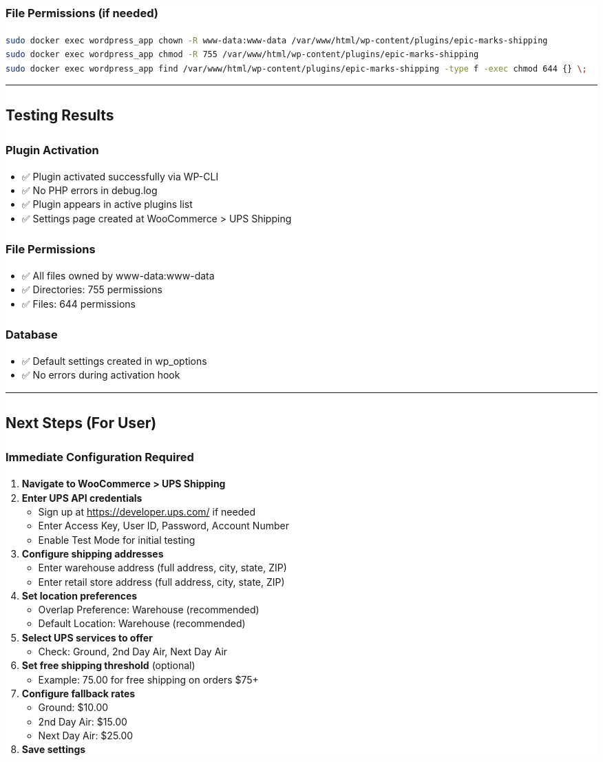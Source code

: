 ### File Permissions (if needed)
```bash
sudo docker exec wordpress_app chown -R www-data:www-data /var/www/html/wp-content/plugins/epic-marks-shipping
sudo docker exec wordpress_app chmod -R 755 /var/www/html/wp-content/plugins/epic-marks-shipping
sudo docker exec wordpress_app find /var/www/html/wp-content/plugins/epic-marks-shipping -type f -exec chmod 644 {} \;
```

---

## Testing Results

### Plugin Activation
- ✅ Plugin activated successfully via WP-CLI
- ✅ No PHP errors in debug.log
- ✅ Plugin appears in active plugins list
- ✅ Settings page created at WooCommerce > UPS Shipping

### File Permissions
- ✅ All files owned by www-data:www-data
- ✅ Directories: 755 permissions
- ✅ Files: 644 permissions

### Database
- ✅ Default settings created in wp_options
- ✅ No errors during activation hook

---

## Next Steps (For User)

### Immediate Configuration Required
1. **Navigate to WooCommerce > UPS Shipping**
2. **Enter UPS API credentials**
   - Sign up at https://developer.ups.com/ if needed
   - Enter Access Key, User ID, Password, Account Number
   - Enable Test Mode for initial testing
3. **Configure shipping addresses**
   - Enter warehouse address (full address, city, state, ZIP)
   - Enter retail store address (full address, city, state, ZIP)
4. **Set location preferences**
   - Overlap Preference: Warehouse (recommended)
   - Default Location: Warehouse (recommended)
5. **Select UPS services to offer**
   - Check: Ground, 2nd Day Air, Next Day Air
6. **Set free shipping threshold** (optional)
   - Example: 75.00 for free shipping on orders $75+
7. **Configure fallback rates**
   - Ground: $10.00
   - 2nd Day Air: $15.00
   - Next Day Air: $25.00
8. **Save settings**
